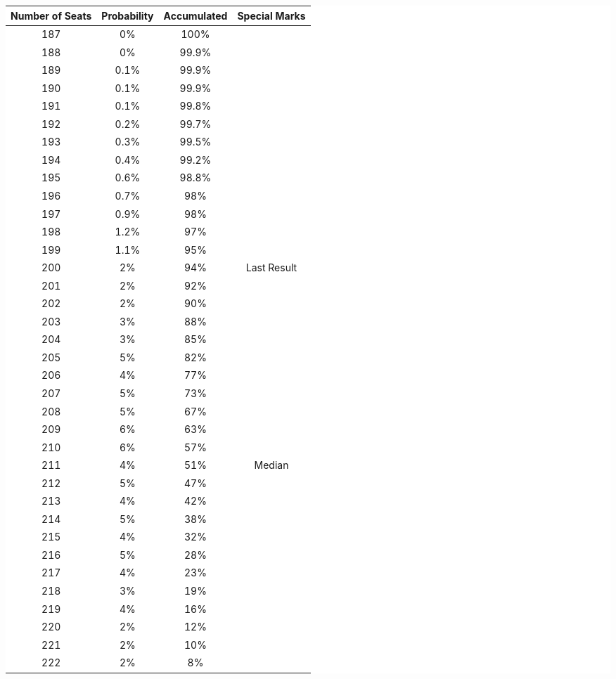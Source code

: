 | Number of Seats | Probability | Accumulated | Special Marks |
|:---------------:|:-----------:|:-----------:|:-------------:|
| 187 | 0% | 100% |  |
| 188 | 0% | 99.9% |  |
| 189 | 0.1% | 99.9% |  |
| 190 | 0.1% | 99.9% |  |
| 191 | 0.1% | 99.8% |  |
| 192 | 0.2% | 99.7% |  |
| 193 | 0.3% | 99.5% |  |
| 194 | 0.4% | 99.2% |  |
| 195 | 0.6% | 98.8% |  |
| 196 | 0.7% | 98% |  |
| 197 | 0.9% | 98% |  |
| 198 | 1.2% | 97% |  |
| 199 | 1.1% | 95% |  |
| 200 | 2% | 94% | Last Result |
| 201 | 2% | 92% |  |
| 202 | 2% | 90% |  |
| 203 | 3% | 88% |  |
| 204 | 3% | 85% |  |
| 205 | 5% | 82% |  |
| 206 | 4% | 77% |  |
| 207 | 5% | 73% |  |
| 208 | 5% | 67% |  |
| 209 | 6% | 63% |  |
| 210 | 6% | 57% |  |
| 211 | 4% | 51% | Median |
| 212 | 5% | 47% |  |
| 213 | 4% | 42% |  |
| 214 | 5% | 38% |  |
| 215 | 4% | 32% |  |
| 216 | 5% | 28% |  |
| 217 | 4% | 23% |  |
| 218 | 3% | 19% |  |
| 219 | 4% | 16% |  |
| 220 | 2% | 12% |  |
| 221 | 2% | 10% |  |
| 222 | 2% | 8% |  |